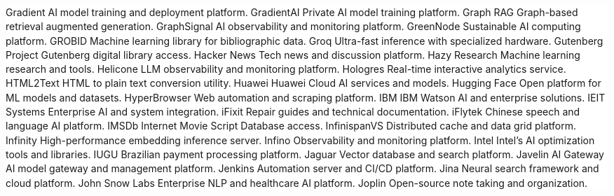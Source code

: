 Gradient
AI model training and deployment platform.
GradientAI
Private AI model training platform.
Graph RAG
Graph-based retrieval augmented generation.
GraphSignal
AI observability and monitoring platform.
GreenNode
Sustainable AI computing platform.
GROBID
Machine learning library for bibliographic data.
Groq
Ultra-fast inference with specialized hardware.
Gutenberg
Project Gutenberg digital library access.
Hacker News
Tech news and discussion platform.
Hazy Research
Machine learning research and tools.
Helicone
LLM observability and monitoring platform.
Hologres
Real-time interactive analytics service.
HTML2Text
HTML to plain text conversion utility.
Huawei
Huawei Cloud AI services and models.
Hugging Face
Open platform for ML models and datasets.
HyperBrowser
Web automation and scraping platform.
IBM
IBM Watson AI and enterprise solutions.
IEIT Systems
Enterprise AI and system integration.
iFixit
Repair guides and technical documentation.
iFlytek
Chinese speech and language AI platform.
IMSDb
Internet Movie Script Database access.
InfinispanVS
Distributed cache and data grid platform.
Infinity
High-performance embedding inference server.
Infino
Observability and monitoring platform.
Intel
Intel’s AI optimization tools and libraries.
IUGU
Brazilian payment processing platform.
Jaguar
Vector database and search platform.
Javelin AI Gateway
AI model gateway and management platform.
Jenkins
Automation server and CI/CD platform.
Jina
Neural search framework and cloud platform.
John Snow Labs
Enterprise NLP and healthcare AI platform.
Joplin
Open-source note taking and organization.